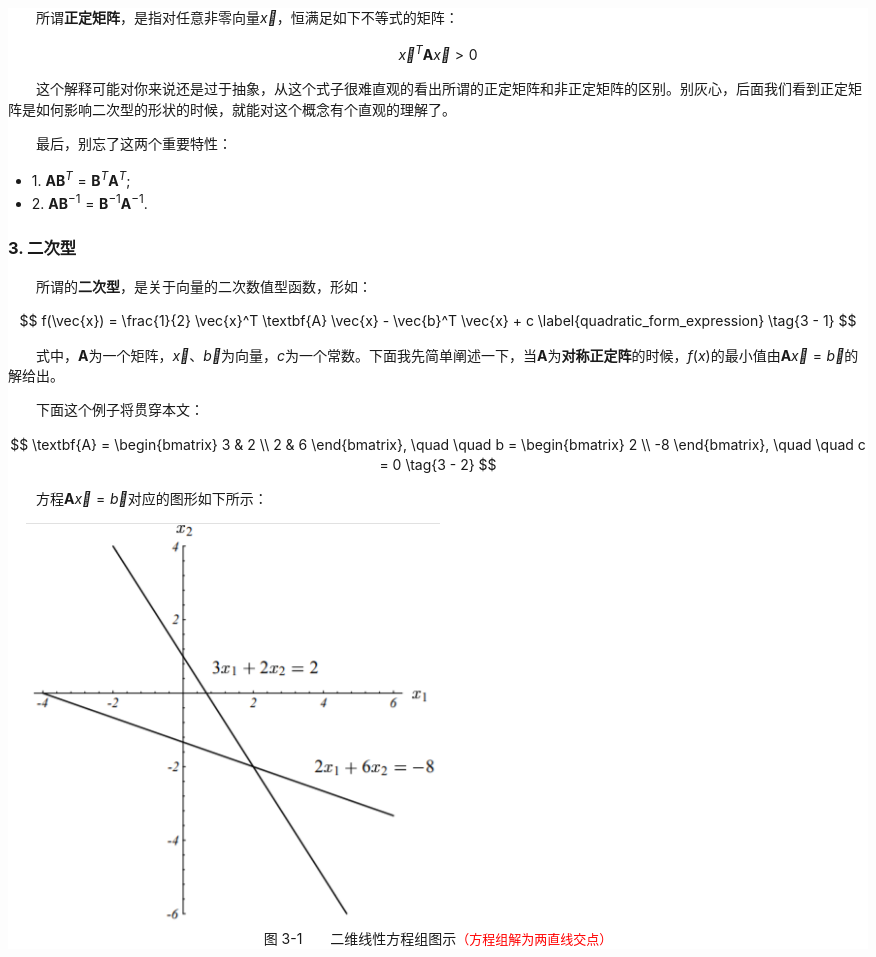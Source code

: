 &emsp;&emsp;所谓**正定矩阵**，是指对任意非零向量$\vec x$，恒满足如下不等式的矩阵：

$$
\vec{x}^T \textbf{A} \vec{x} > 0
\tag{2 - 2}
$$

&emsp;&emsp;这个解释可能对你来说还是过于抽象，从这个式子很难直观的看出所谓的正定矩阵和非正定矩阵的区别。别灰心，后面我们看到正定矩阵是如何影响二次型的形状的时候，就能对这个概念有个直观的理解了。

&emsp;&emsp;最后，别忘了这两个重要特性：
- 1\. $\textbf{AB}^T = \textbf{B}^T \textbf{A}^T$;
- 2\. $\textbf{AB}^{-1} = \textbf{B}^{-1} \textbf{A}^{-1}$.


### 3. 二次型
&emsp;&emsp;所谓的**二次型**，是关于向量的二次数值型函数，形如：

$$
f(\vec{x}) = \frac{1}{2} \vec{x}^T \textbf{A} \vec{x} - \vec{b}^T \vec{x} + c
\label{quadratic_form_expression} \tag{3 - 1}
$$

&emsp;&emsp;式中，$\textbf{A}$为一个矩阵，$\vec{x}、\vec{b}$为向量，$c$为一个常数。下面我先简单阐述一下，当$\textbf{A}$为**对称正定阵**的时候，$f(x)$的最小值由$\textbf{A} \vec{x} = \vec{b}$的解给出。

&emsp;&emsp;下面这个<a name="example">例子</a>将贯穿本文：

$$
\textbf{A} = 
\begin{bmatrix}
3 & 2 \\
2 & 6
\end{bmatrix}, \quad \quad
b = 
\begin{bmatrix}
2 \\
-8
\end{bmatrix}, \quad \quad
c = 0
\tag{3 - 2}
$$

&emsp;&emsp;方程$\textbf{A} \vec{x} = \vec{b}$对应的图形如下所示：

<img src="共轭梯度法通俗讲义/二维线性方程组图示.png" width="450" height="400" />
<div align='center' >图 3-1　　二维线性方程组图示<font size=2 color="red">（方程组解为两直线交点）</font></div> 